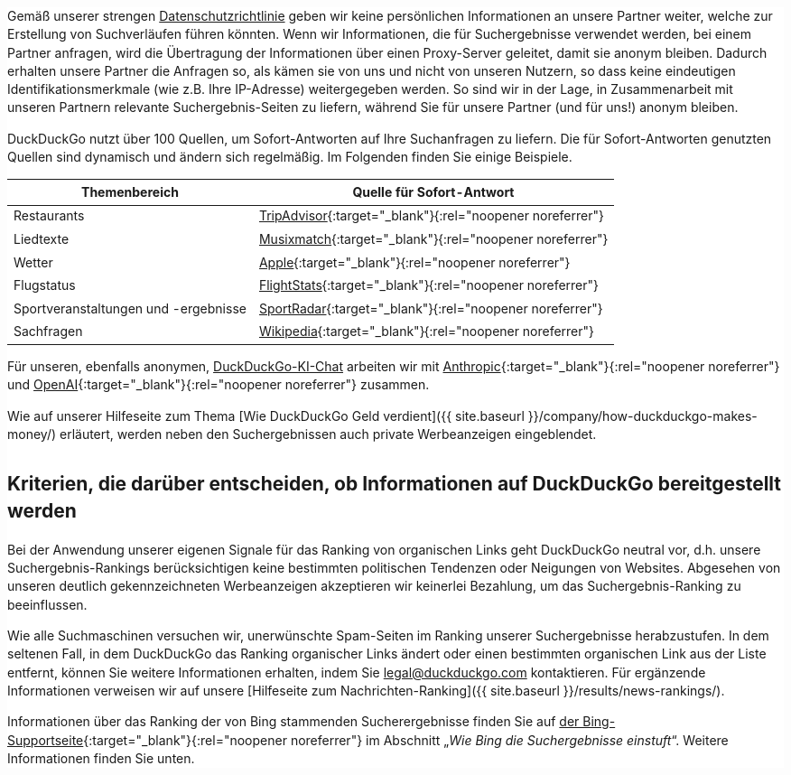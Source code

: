 Gemäß unserer strengen [Datenschutzrichtlinie](https://duckduckgo.com/privacy) geben wir keine persönlichen Informationen an unsere Partner weiter, welche zur Erstellung von Suchverläufen führen könnten. Wenn wir Informationen, die für Suchergebnisse verwendet werden, bei einem Partner anfragen, wird die Übertragung der Informationen über einen Proxy-Server geleitet, damit sie anonym bleiben. Dadurch erhalten unsere Partner die Anfragen so, als kämen sie von uns und nicht von unseren Nutzern, so dass keine eindeutigen Identifikationsmerkmale (wie z.B. Ihre IP-Adresse) weitergegeben werden. So sind wir in der Lage, in Zusammenarbeit mit unseren Partnern relevante Suchergebnis-Seiten zu liefern, während Sie für unsere Partner (und für uns!) anonym bleiben.

DuckDuckGo nutzt über 100 Quellen, um Sofort-Antworten auf Ihre Suchanfragen zu liefern. Die für Sofort-Antworten genutzten Quellen sind dynamisch und ändern sich regelmäßig. Im Folgenden finden Sie einige Beispiele.

| Themenbereich                        | Quelle für Sofort-Antwort                                                                       |
| ------------------------------------ | ----------------------------------------------------------------------------------------------- |
| Restaurants                          | [TripAdvisor](https://www.tripadvisor.com/){:target="\_blank"}{:rel="noopener noreferrer"}      |
| Liedtexte                            | [Musixmatch](https://www.musixmatch.com/){:target="\_blank"}{:rel="noopener noreferrer"}        |
| Wetter                               | [Apple](https://developer.apple.com/weatherkit/){:target="\_blank"}{:rel="noopener noreferrer"} |
| Flugstatus                           | [FlightStats](https://www.flightstats.com/v2){:target="\_blank"}{:rel="noopener noreferrer"}    |
| Sportveranstaltungen und -ergebnisse | [SportRadar](https://sportradar.com/){:target="\_blank"}{:rel="noopener noreferrer"}            |
| Sachfragen                           | [Wikipedia](https://www.wikipedia.org/){:target="\_blank"}{:rel="noopener noreferrer"}          |

Für unseren, ebenfalls anonymen, [DuckDuckGo-KI-Chat](https://duckduckgo.com/?q=duckduckgo+ai+chat&ia=chat) arbeiten wir mit [Anthropic](https://www.anthropic.com/){:target="\_blank"}{:rel="noopener noreferrer"} und [OpenAI](https://openai.com/){:target="\_blank"}{:rel="noopener noreferrer"} zusammen.

Wie auf unserer Hilfeseite zum Thema [Wie DuckDuckGo Geld verdient]({{ site.baseurl }}/company/how-duckduckgo-makes-money/) erläutert, werden neben den Suchergebnissen auch private Werbeanzeigen eingeblendet.

## Kriterien, die darüber entscheiden, ob Informationen auf DuckDuckGo bereitgestellt werden

Bei der Anwendung unserer eigenen Signale für das Ranking von organischen Links geht DuckDuckGo neutral vor, d.h. unsere Suchergebnis-Rankings berücksichtigen keine bestimmten politischen Tendenzen oder Neigungen von Websites. Abgesehen von unseren deutlich gekennzeichneten Werbeanzeigen akzeptieren wir keinerlei Bezahlung, um das Suchergebnis-Ranking zu beeinflussen.

Wie alle Suchmaschinen versuchen wir, unerwünschte Spam-Seiten im Ranking unserer Suchergebnisse herabzustufen. In dem seltenen Fall, in dem DuckDuckGo das Ranking organischer Links ändert oder einen bestimmten organischen Link aus der Liste entfernt, können Sie weitere Informationen erhalten, indem Sie <a href="mailto:legal@duckduckgo.com">legal@duckduckgo.com</a> kontaktieren. Für ergänzende Informationen verweisen wir auf unsere [Hilfeseite zum Nachrichten-Ranking]({{ site.baseurl }}/results/news-rankings/).

Informationen über das Ranking der von Bing stammenden Sucherergebnisse finden Sie auf [der Bing-Supportseite](https://support.microsoft.com/de-de/topic/so-liefert-bing-suchergebnisse-d18fc815-ac37-4723-bc67-9229ce3eb6a3){:target="\_blank"}{:rel="noopener noreferrer"} im Abschnitt „_Wie Bing die Suchergebnisse einstuft_“. Weitere Informationen finden Sie unten.
